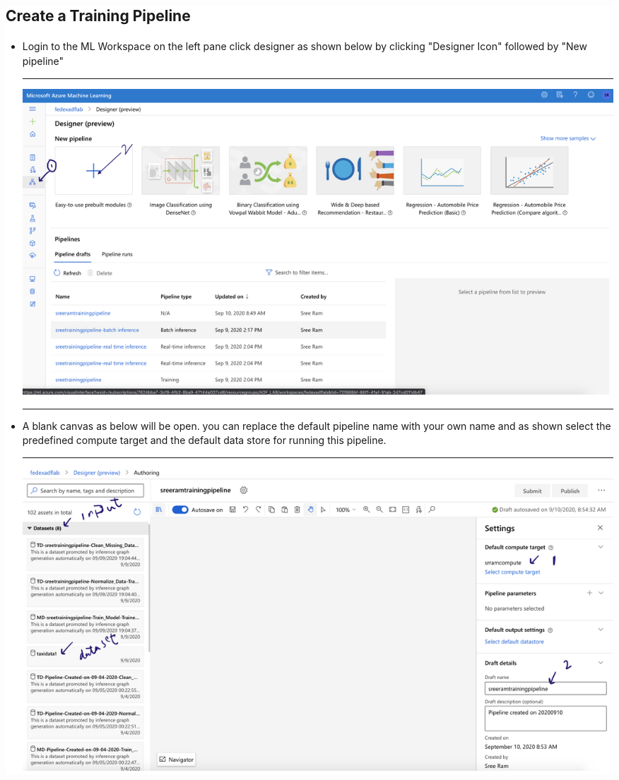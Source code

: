 ## Create a Training Pipeline

- Login to the ML Workspace on the left pane click designer as shown below by clicking "Designer Icon" followed by "New pipeline"

  ---
  ![gettingstarted](./images/gettingstarted.png)

  ---

- A blank canvas as below will be open. you can replace the default pipeline name with your own name and as shown select the predefined compute target and the default data store for running this pipeline.

  ---
  ![renamepl](./images/setcomputeandrenamepipeline.png)
